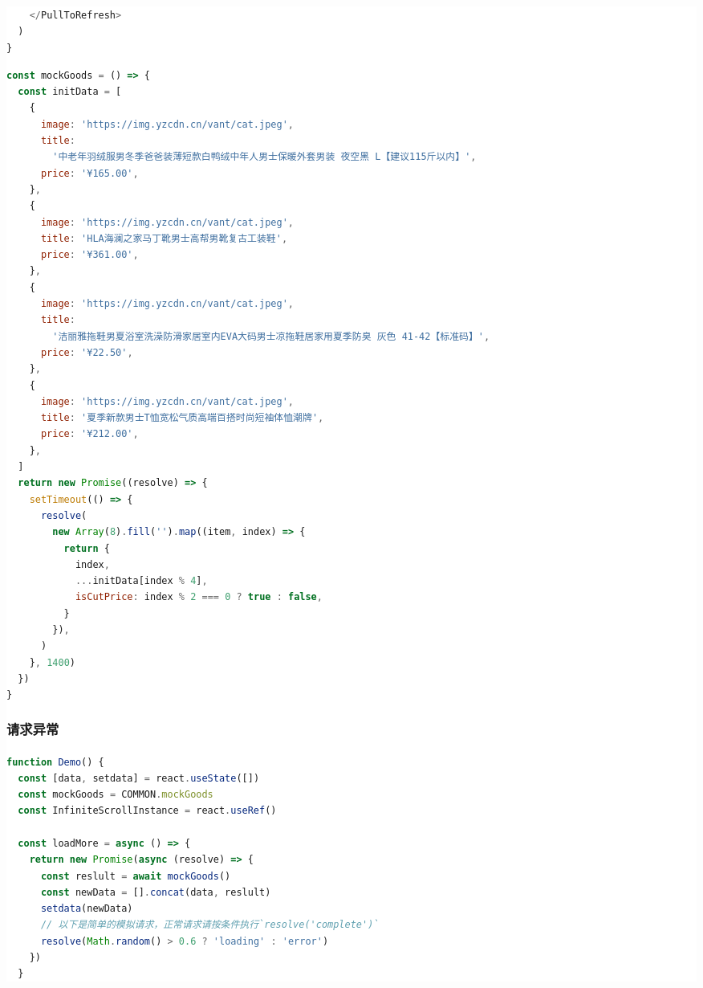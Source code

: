 ```jsx
    </PullToRefresh>
  )
}
```

```js common
const mockGoods = () => {
  const initData = [
    {
      image: 'https://img.yzcdn.cn/vant/cat.jpeg',
      title:
        '中老年羽绒服男冬季爸爸装薄短款白鸭绒中年人男士保暖外套男装 夜空黑 L【建议115斤以内】',
      price: '¥165.00',
    },
    {
      image: 'https://img.yzcdn.cn/vant/cat.jpeg',
      title: 'HLA海澜之家马丁靴男士高帮男靴复古工装鞋',
      price: '¥361.00',
    },
    {
      image: 'https://img.yzcdn.cn/vant/cat.jpeg',
      title:
        '洁丽雅拖鞋男夏浴室洗澡防滑家居室内EVA大码男士凉拖鞋居家用夏季防臭 灰色 41-42【标准码】',
      price: '¥22.50',
    },
    {
      image: 'https://img.yzcdn.cn/vant/cat.jpeg',
      title: '夏季新款男士T恤宽松气质高端百搭时尚短袖体恤潮牌',
      price: '¥212.00',
    },
  ]
  return new Promise((resolve) => {
    setTimeout(() => {
      resolve(
        new Array(8).fill('').map((item, index) => {
          return {
            index,
            ...initData[index % 4],
            isCutPrice: index % 2 === 0 ? true : false,
          }
        }),
      )
    }, 1400)
  })
}
```

### 请求异常

```jsx
function Demo() {
  const [data, setdata] = react.useState([])
  const mockGoods = COMMON.mockGoods
  const InfiniteScrollInstance = react.useRef()

  const loadMore = async () => {
    return new Promise(async (resolve) => {
      const reslult = await mockGoods()
      const newData = [].concat(data, reslult)
      setdata(newData)
      // 以下是简单的模拟请求，正常请求请按条件执行`resolve('complete')`
      resolve(Math.random() > 0.6 ? 'loading' : 'error')
    })
  }
```